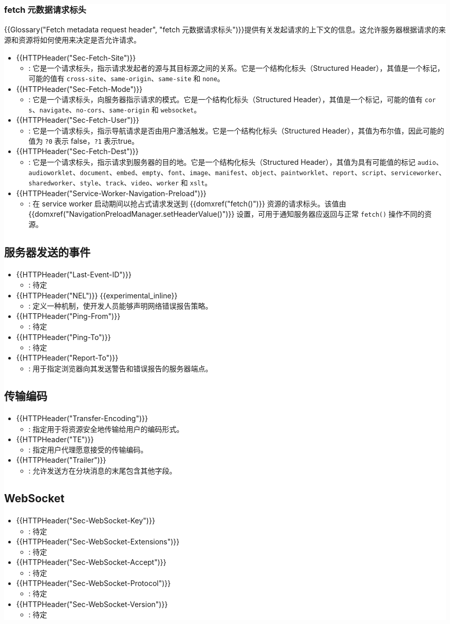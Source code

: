 ### fetch 元数据请求标头

{{Glossary("Fetch metadata request header", "fetch 元数据请求标头")}}提供有关发起请求的上下文的信息。这允许服务器根据请求的来源和资源将如何使用来决定是否允许请求。

- {{HTTPHeader("Sec-Fetch-Site")}}
  - : 它是一个请求标头，指示请求发起者的源与其目标源之间的关系。它是一个结构化标头（Structured Header），其值是一个标记，可能的值有 `cross-site`、`same-origin`、`same-site` 和 `none`。
- {{HTTPHeader("Sec-Fetch-Mode")}}
  - : 它是一个请求标头，向服务器指示请求的模式。它是一个结构化标头（Structured Header），其值是一个标记，可能的值有 `cors`、`navigate`、`no-cors`、`same-origin` 和 `websocket`。
- {{HTTPHeader("Sec-Fetch-User")}}
  - : 它是一个请求标头，指示导航请求是否由用户激活触发。它是一个结构化标头（Structured Header），其值为布尔值，因此可能的值为 `?0` 表​​示 false，`?1` 表示true。
- {{HTTPHeader("Sec-Fetch-Dest")}}
  - : 它是一个请求标头，指示请求到服务器的目的地。它是一个结构化标头（Structured Header），其值为具有可能值的标记 `audio`、`audioworklet`、`document`、`embed`、`empty`、`font`、`image`、`manifest`、`object`、`paintworklet`、`report`、`script`、`serviceworker`、`sharedworker`、`style`、`track`、`video`、`worker` 和 `xslt`。
- {{HTTPHeader("Service-Worker-Navigation-Preload")}}
  - : 在 service worker 启动期间以抢占式请求发送到 {{domxref("fetch()")}} 资源的请求标头。该值由 {{domxref("NavigationPreloadManager.setHeaderValue()")}} 设置，可用于通知服务器应返回与正常 `fetch()` 操作不同的资源。

## 服务器发送的事件

- {{HTTPHeader("Last-Event-ID")}}
  - : 待定
- {{HTTPHeader("NEL")}} {{experimental_inline}}
  - : 定义一种机制，使开发人员能够声明网络错误报告策略。
- {{HTTPHeader("Ping-From")}}
  - : 待定
- {{HTTPHeader("Ping-To")}}
  - : 待定
- {{HTTPHeader("Report-To")}}
  - : 用于指定浏览器向其发送警告和错误报告的服务器端点。

## 传输编码

- {{HTTPHeader("Transfer-Encoding")}}
  - : 指定用于将资源安全地传输给用户的编码形式。
- {{HTTPHeader("TE")}}
  - : 指定用户代理愿意接受的传输编码。
- {{HTTPHeader("Trailer")}}
  - : 允许发送方在分块消息的末尾包含其他字段。

## WebSocket

- {{HTTPHeader("Sec-WebSocket-Key")}}
  - : 待定
- {{HTTPHeader("Sec-WebSocket-Extensions")}}
  - : 待定
- {{HTTPHeader("Sec-WebSocket-Accept")}}
  - : 待定
- {{HTTPHeader("Sec-WebSocket-Protocol")}}
  - : 待定
- {{HTTPHeader("Sec-WebSocket-Version")}}
  - : 待定
